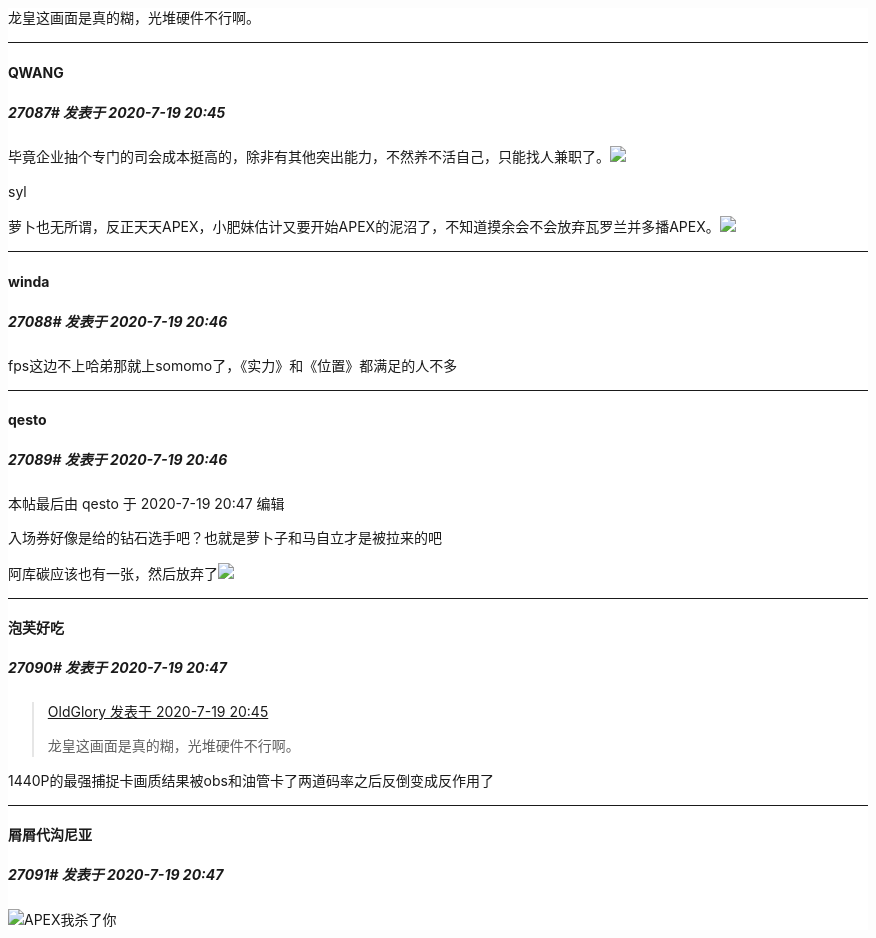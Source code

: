 
龙皇这画面是真的糊，光堆硬件不行啊。


-----

####  QWANG  
##### 27087#       发表于 2020-7-19 20:45


毕竟企业抽个专门的司会成本挺高的，除非有其他突出能力，不然养不活自己，只能找人兼职了。<img src="https://static.saraba1st.com/image/smiley/face2017/067.png" referrerpolicy="no-referrer">

syl

萝卜也无所谓，反正天天APEX，小肥妹估计又要开始APEX的泥沼了，不知道摸余会不会放弃瓦罗兰并多播APEX。<img src="https://static.saraba1st.com/image/smiley/face2017/067.png" referrerpolicy="no-referrer">


-----

####  winda  
##### 27088#       发表于 2020-7-19 20:46


fps这边不上哈弟那就上somomo了，《实力》和《位置》都满足的人不多


-----

####  qesto  
##### 27089#       发表于 2020-7-19 20:46


 本帖最后由 qesto 于 2020-7-19 20:47 编辑 

入场券好像是给的钻石选手吧？也就是萝卜子和马自立才是被拉来的吧

阿库碳应该也有一张，然后放弃了<img src="https://static.saraba1st.com/image/smiley/face2017/067.png" referrerpolicy="no-referrer">


-----

####  泡芙好吃  
##### 27090#       发表于 2020-7-19 20:47


<blockquote><a href="httphttps://bbs.saraba1st.com/2b/forum.php?mod=redirect&amp;goto=findpost&amp;pid=48154713&amp;ptid=1941579" target="_blank">OldGlory 发表于 2020-7-19 20:45</a>

龙皇这画面是真的糊，光堆硬件不行啊。</blockquote>
1440P的最强捕捉卡画质结果被obs和油管卡了两道码率之后反倒变成反作用了


-----

####  屑屑代沟尼亚  
##### 27091#       发表于 2020-7-19 20:47


<img src="https://static.saraba1st.com/image/smiley/face2017/139.png" referrerpolicy="no-referrer">APEX我杀了你
